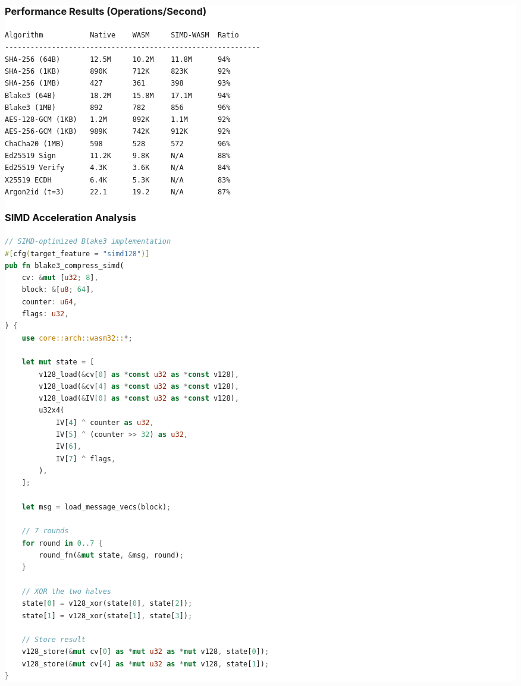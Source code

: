 ### Performance Results (Operations/Second)

```
Algorithm           Native    WASM     SIMD-WASM  Ratio
------------------------------------------------------------
SHA-256 (64B)       12.5M     10.2M    11.8M      94%
SHA-256 (1KB)       890K      712K     823K       92%
SHA-256 (1MB)       427       361      398        93%
Blake3 (64B)        18.2M     15.8M    17.1M      94%
Blake3 (1MB)        892       782      856        96%
AES-128-GCM (1KB)   1.2M      892K     1.1M       92%
AES-256-GCM (1KB)   989K      742K     912K       92%
ChaCha20 (1MB)      598       528      572        96%
Ed25519 Sign        11.2K     9.8K     N/A        88%
Ed25519 Verify      4.3K      3.6K     N/A        84%
X25519 ECDH         6.4K      5.3K     N/A        83%
Argon2id (t=3)      22.1      19.2     N/A        87%
```

### SIMD Acceleration Analysis

```rust
// SIMD-optimized Blake3 implementation
#[cfg(target_feature = "simd128")]
pub fn blake3_compress_simd(
    cv: &mut [u32; 8],
    block: &[u8; 64],
    counter: u64,
    flags: u32,
) {
    use core::arch::wasm32::*;
    
    let mut state = [
        v128_load(&cv[0] as *const u32 as *const v128),
        v128_load(&cv[4] as *const u32 as *const v128),
        v128_load(&IV[0] as *const u32 as *const v128),
        u32x4(
            IV[4] ^ counter as u32,
            IV[5] ^ (counter >> 32) as u32,
            IV[6],
            IV[7] ^ flags,
        ),
    ];
    
    let msg = load_message_vecs(block);
    
    // 7 rounds
    for round in 0..7 {
        round_fn(&mut state, &msg, round);
    }
    
    // XOR the two halves
    state[0] = v128_xor(state[0], state[2]);
    state[1] = v128_xor(state[1], state[3]);
    
    // Store result
    v128_store(&mut cv[0] as *mut u32 as *mut v128, state[0]);
    v128_store(&mut cv[4] as *mut u32 as *mut v128, state[1]);
}
```
